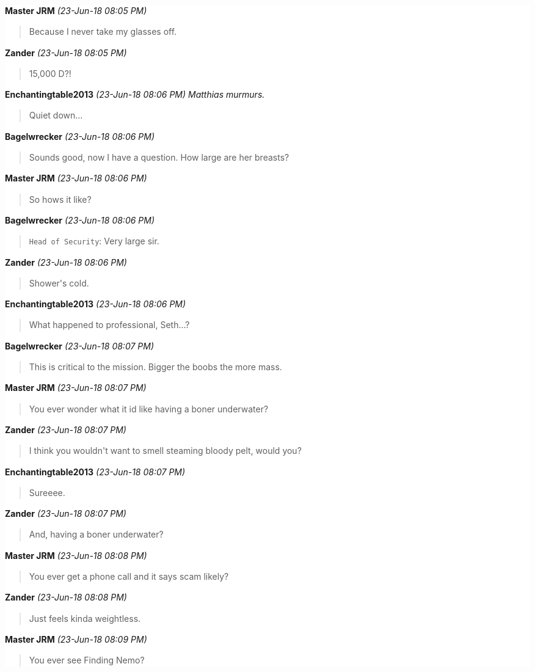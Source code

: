 **Master JRM** _(23-Jun-18 08:05 PM)_

> Because I never take my glasses off.

**Zander** _(23-Jun-18 08:05 PM)_

> 15,000 D?!

**Enchantingtable2013** _(23-Jun-18 08:06 PM)_
_Matthias murmurs._

> Quiet down...

**Bagelwrecker** _(23-Jun-18 08:06 PM)_

> Sounds good, now I have a question. How large are her breasts?

**Master JRM** _(23-Jun-18 08:06 PM)_

> So hows it like?

**Bagelwrecker** _(23-Jun-18 08:06 PM)_

> `Head of Security`: Very large sir.

**Zander** _(23-Jun-18 08:06 PM)_

> Shower's cold.

**Enchantingtable2013** _(23-Jun-18 08:06 PM)_

> What happened to professional, Seth...?

**Bagelwrecker** _(23-Jun-18 08:07 PM)_

> This is critical to the mission.
> Bigger the boobs the more mass.

**Master JRM** _(23-Jun-18 08:07 PM)_

> You ever wonder what it id like having a boner underwater?

**Zander** _(23-Jun-18 08:07 PM)_

> I think you wouldn't want to smell steaming bloody pelt, would you?

**Enchantingtable2013** _(23-Jun-18 08:07 PM)_

> Sureeee.

**Zander** _(23-Jun-18 08:07 PM)_

> And, having a boner underwater?

**Master JRM** _(23-Jun-18 08:08 PM)_

> You ever get a phone call and it says scam likely?

**Zander** _(23-Jun-18 08:08 PM)_

> Just feels kinda weightless.

**Master JRM** _(23-Jun-18 08:09 PM)_

> You ever see Finding Nemo?
